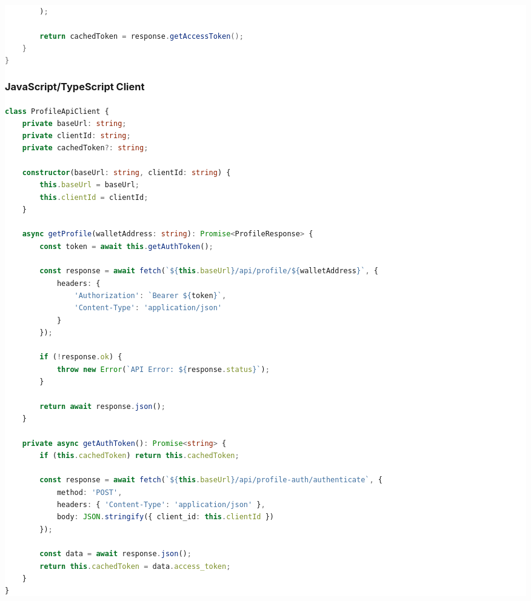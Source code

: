 ```java
        );
        
        return cachedToken = response.getAccessToken();
    }
}
```

### JavaScript/TypeScript Client

```typescript
class ProfileApiClient {
    private baseUrl: string;
    private clientId: string;
    private cachedToken?: string;
    
    constructor(baseUrl: string, clientId: string) {
        this.baseUrl = baseUrl;
        this.clientId = clientId;
    }
    
    async getProfile(walletAddress: string): Promise<ProfileResponse> {
        const token = await this.getAuthToken();
        
        const response = await fetch(`${this.baseUrl}/api/profile/${walletAddress}`, {
            headers: {
                'Authorization': `Bearer ${token}`,
                'Content-Type': 'application/json'
            }
        });
        
        if (!response.ok) {
            throw new Error(`API Error: ${response.status}`);
        }
        
        return await response.json();
    }
    
    private async getAuthToken(): Promise<string> {
        if (this.cachedToken) return this.cachedToken;
        
        const response = await fetch(`${this.baseUrl}/api/profile-auth/authenticate`, {
            method: 'POST',
            headers: { 'Content-Type': 'application/json' },
            body: JSON.stringify({ client_id: this.clientId })
        });
        
        const data = await response.json();
        return this.cachedToken = data.access_token;
    }
}
```
